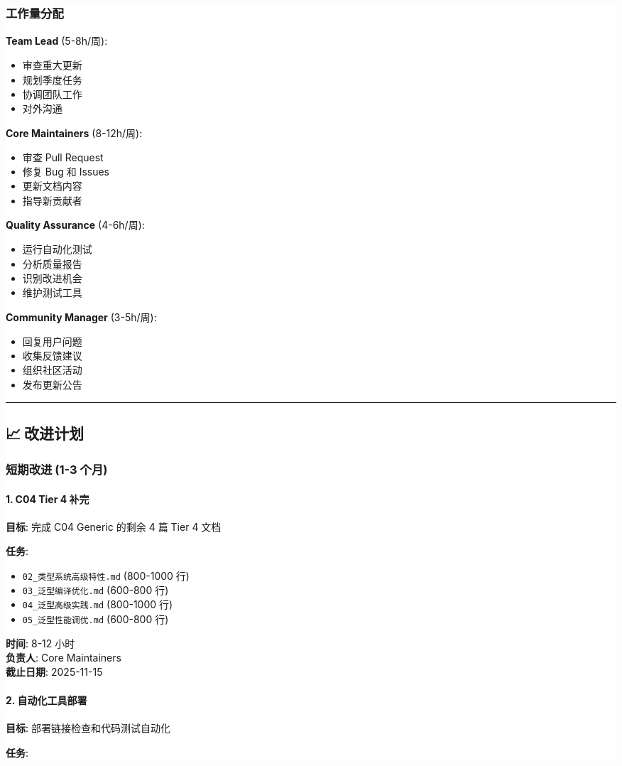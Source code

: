 ### 工作量分配

**Team Lead** (5-8h/周):

- 审查重大更新
- 规划季度任务
- 协调团队工作
- 对外沟通

**Core Maintainers** (8-12h/周):

- 审查 Pull Request
- 修复 Bug 和 Issues
- 更新文档内容
- 指导新贡献者

**Quality Assurance** (4-6h/周):

- 运行自动化测试
- 分析质量报告
- 识别改进机会
- 维护测试工具

**Community Manager** (3-5h/周):

- 回复用户问题
- 收集反馈建议
- 组织社区活动
- 发布更新公告

---

## 📈 改进计划

### 短期改进 (1-3 个月)

#### 1. C04 Tier 4 补完

**目标**: 完成 C04 Generic 的剩余 4 篇 Tier 4 文档

**任务**:

- `02_类型系统高级特性.md` (800-1000 行)
- `03_泛型编译优化.md` (600-800 行)
- `04_泛型高级实践.md` (800-1000 行)
- `05_泛型性能调优.md` (600-800 行)

**时间**: 8-12 小时  
**负责人**: Core Maintainers  
**截止日期**: 2025-11-15

#### 2. 自动化工具部署

**目标**: 部署链接检查和代码测试自动化

**任务**:
